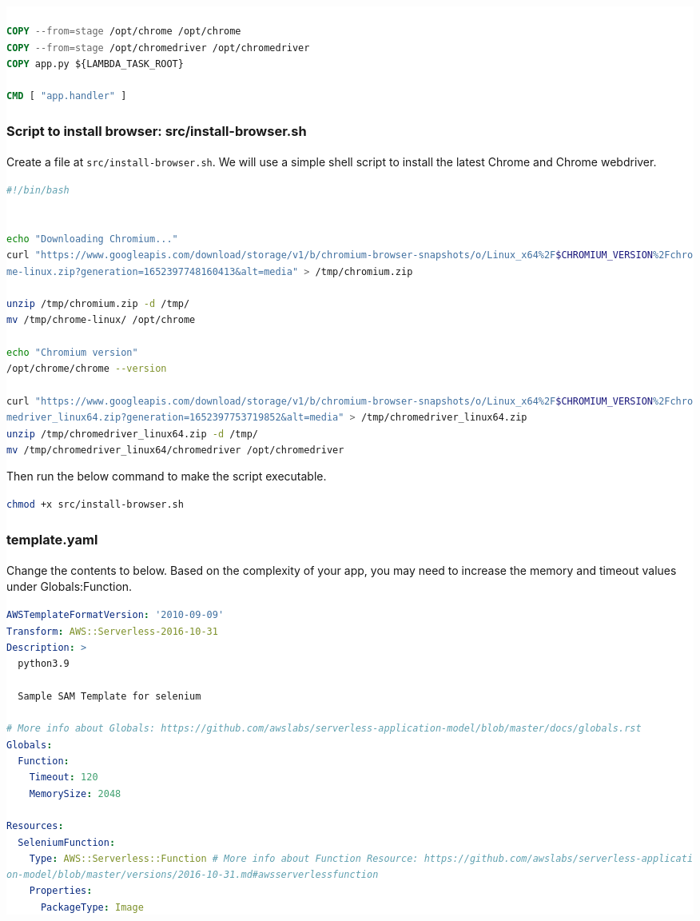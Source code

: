 ```Dockerfile

COPY --from=stage /opt/chrome /opt/chrome
COPY --from=stage /opt/chromedriver /opt/chromedriver
COPY app.py ${LAMBDA_TASK_ROOT}

CMD [ "app.handler" ]

```

### Script to install browser: src/install-browser.sh
Create a file at `src/install-browser.sh`. We will use a simple shell script to install the latest Chrome and Chrome webdriver.

```bash
#!/bin/bash


echo "Downloading Chromium..."
curl "https://www.googleapis.com/download/storage/v1/b/chromium-browser-snapshots/o/Linux_x64%2F$CHROMIUM_VERSION%2Fchrome-linux.zip?generation=1652397748160413&alt=media" > /tmp/chromium.zip

unzip /tmp/chromium.zip -d /tmp/
mv /tmp/chrome-linux/ /opt/chrome

echo "Chromium version"
/opt/chrome/chrome --version

curl "https://www.googleapis.com/download/storage/v1/b/chromium-browser-snapshots/o/Linux_x64%2F$CHROMIUM_VERSION%2Fchromedriver_linux64.zip?generation=1652397753719852&alt=media" > /tmp/chromedriver_linux64.zip
unzip /tmp/chromedriver_linux64.zip -d /tmp/
mv /tmp/chromedriver_linux64/chromedriver /opt/chromedriver
```

Then run the below command to make the script executable.

```bash
chmod +x src/install-browser.sh
```

### template.yaml
Change the contents to below. Based on the complexity of your app, you may need to increase the memory and timeout values under Globals:Function.


```yaml
AWSTemplateFormatVersion: '2010-09-09'
Transform: AWS::Serverless-2016-10-31
Description: >
  python3.9

  Sample SAM Template for selenium

# More info about Globals: https://github.com/awslabs/serverless-application-model/blob/master/docs/globals.rst
Globals:
  Function:
    Timeout: 120
    MemorySize: 2048

Resources:
  SeleniumFunction:
    Type: AWS::Serverless::Function # More info about Function Resource: https://github.com/awslabs/serverless-application-model/blob/master/versions/2016-10-31.md#awsserverlessfunction
    Properties:
      PackageType: Image
```